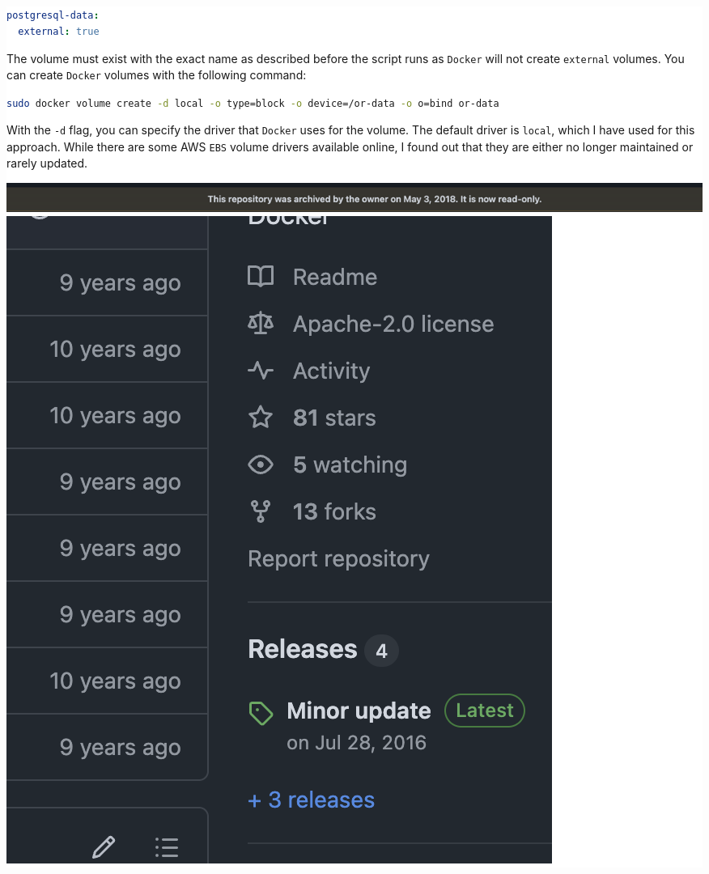 ```yaml
postgresql-data:
  external: true
```

The volume must exist with the exact name as described before the script runs as `Docker` will not create `external` volumes.
You can create `Docker` volumes with the following command:

```sh
sudo docker volume create -d local -o type=block -o device=/or-data -o o=bind or-data
```

With the `-d` flag, you can specify the driver that `Docker` uses for the volume. The default driver is `local`, which I have used for this approach. While there are some AWS `EBS` volume drivers available online, I found out that they are either no longer maintained or rarely updated.

![Docker external volume plugin that's no longer maintained](./Media/docker_plugin_1.png)
![Docker external volume plugin that's no longer maintained](./Media/docker_plugin_2.png)
